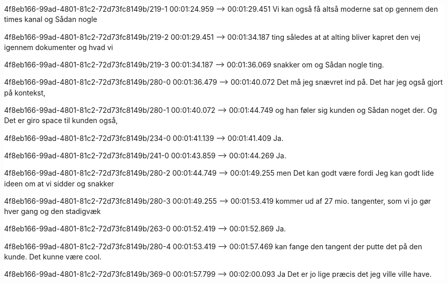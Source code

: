 4f8eb166-99ad-4801-81c2-72d73fc8149b/219-1
00:01:24.959 --> 00:01:29.451
<v John Fabienke>Vi kan også få altså moderne sat op
gennem den times kanal og Sådan nogle</v>

4f8eb166-99ad-4801-81c2-72d73fc8149b/219-2
00:01:29.451 --> 00:01:34.187
<v John Fabienke>ting således at at alting bliver kapret
den vej igennem dokumenter og hvad vi</v>

4f8eb166-99ad-4801-81c2-72d73fc8149b/219-3
00:01:34.187 --> 00:01:36.069
<v John Fabienke>snakker om og Sådan nogle ting.</v>

4f8eb166-99ad-4801-81c2-72d73fc8149b/280-0
00:01:36.479 --> 00:01:40.072
<v Morten Vinther>Det må jeg snævret ind på.
Det har jeg også gjort på kontekst,</v>

4f8eb166-99ad-4801-81c2-72d73fc8149b/280-1
00:01:40.072 --> 00:01:44.749
<v Morten Vinther>og han føler sig kunden og Sådan noget
der. Og Det er giro space til kunden også,</v>

4f8eb166-99ad-4801-81c2-72d73fc8149b/234-0
00:01:41.139 --> 00:01:41.409
<v John Fabienke>Ja.</v>

4f8eb166-99ad-4801-81c2-72d73fc8149b/241-0
00:01:43.859 --> 00:01:44.269
<v John Fabienke>Ja.</v>

4f8eb166-99ad-4801-81c2-72d73fc8149b/280-2
00:01:44.749 --> 00:01:49.255
<v Morten Vinther>men Det kan godt være fordi Jeg kan godt
lide ideen om at vi sidder og snakker</v>

4f8eb166-99ad-4801-81c2-72d73fc8149b/280-3
00:01:49.255 --> 00:01:53.419
<v Morten Vinther>kommer ud af 27 mio. tangenter,
som vi jo gør hver gang og den stadigvæk</v>

4f8eb166-99ad-4801-81c2-72d73fc8149b/263-0
00:01:52.419 --> 00:01:52.869
<v John Fabienke>Ja.</v>

4f8eb166-99ad-4801-81c2-72d73fc8149b/280-4
00:01:53.419 --> 00:01:57.469
<v Morten Vinther>kan fange den tangent der putte det på
den kunde. Det kunne være cool.</v>

4f8eb166-99ad-4801-81c2-72d73fc8149b/369-0
00:01:57.799 --> 00:02:00.093
<v John Fabienke>Ja Det er jo lige præcis det jeg ville
ville have.</v>
